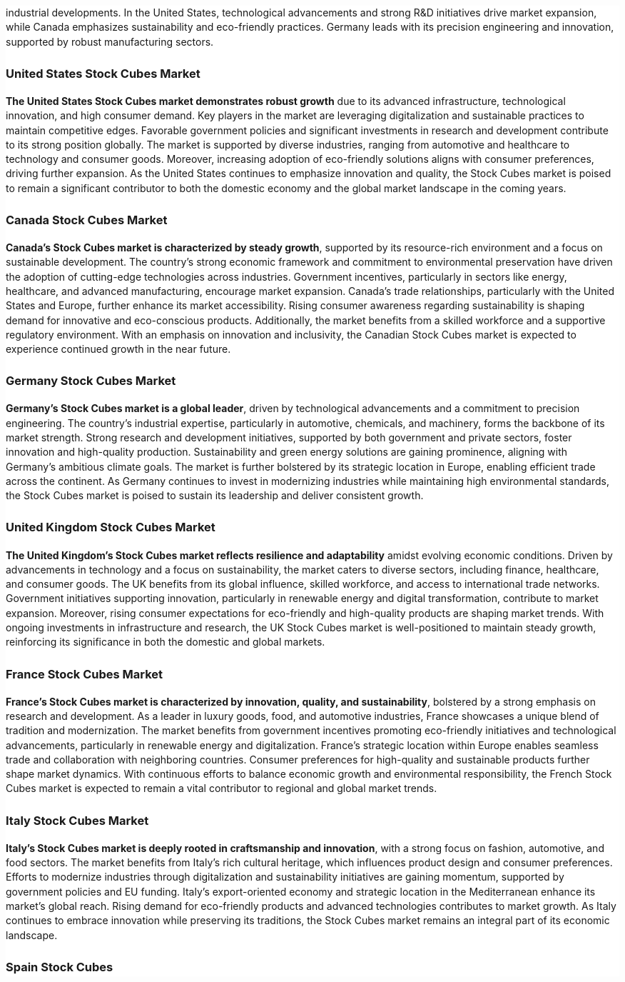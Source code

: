industrial developments. In the United States, technological advancements and strong R&amp;D initiatives drive market expansion, while Canada emphasizes sustainability and eco-friendly practices. Germany leads with its precision engineering and innovation, supported by robust manufacturing sectors.</span></em></p></blockquote><h3><strong>United States Stock Cubes Market</strong></h3><p><strong>The United States Stock Cubes market demonstrates robust growth</strong> due to its advanced infrastructure, technological innovation, and high consumer demand. Key players in the market are leveraging digitalization and sustainable practices to maintain competitive edges. Favorable government policies and significant investments in research and development contribute to its strong position globally. The market is supported by diverse industries, ranging from automotive and healthcare to technology and consumer goods. Moreover, increasing adoption of eco-friendly solutions aligns with consumer preferences, driving further expansion. As the United States continues to emphasize innovation and quality, the Stock Cubes market is poised to remain a significant contributor to both the domestic economy and the global market landscape in the coming years.</p><h3><strong>Canada Stock Cubes Market</strong></h3><p><strong>Canada&rsquo;s Stock Cubes market is characterized by steady growth</strong>, supported by its resource-rich environment and a focus on sustainable development. The country&rsquo;s strong economic framework and commitment to environmental preservation have driven the adoption of cutting-edge technologies across industries. Government incentives, particularly in sectors like energy, healthcare, and advanced manufacturing, encourage market expansion. Canada&rsquo;s trade relationships, particularly with the United States and Europe, further enhance its market accessibility. Rising consumer awareness regarding sustainability is shaping demand for innovative and eco-conscious products. Additionally, the market benefits from a skilled workforce and a supportive regulatory environment. With an emphasis on innovation and inclusivity, the Canadian Stock Cubes market is expected to experience continued growth in the near future.</p><h3><strong>Germany Stock Cubes Market</strong></h3><p><strong>Germany&rsquo;s Stock Cubes market is a global leader</strong>, driven by technological advancements and a commitment to precision engineering. The country&rsquo;s industrial expertise, particularly in automotive, chemicals, and machinery, forms the backbone of its market strength. Strong research and development initiatives, supported by both government and private sectors, foster innovation and high-quality production. Sustainability and green energy solutions are gaining prominence, aligning with Germany&rsquo;s ambitious climate goals. The market is further bolstered by its strategic location in Europe, enabling efficient trade across the continent. As Germany continues to invest in modernizing industries while maintaining high environmental standards, the Stock Cubes market is poised to sustain its leadership and deliver consistent growth.</p><h3><strong>United Kingdom Stock Cubes Market</strong></h3><p><strong>The United Kingdom&rsquo;s Stock Cubes market reflects resilience and adaptability</strong> amidst evolving economic conditions. Driven by advancements in technology and a focus on sustainability, the market caters to diverse sectors, including finance, healthcare, and consumer goods. The UK benefits from its global influence, skilled workforce, and access to international trade networks. Government initiatives supporting innovation, particularly in renewable energy and digital transformation, contribute to market expansion. Moreover, rising consumer expectations for eco-friendly and high-quality products are shaping market trends. With ongoing investments in infrastructure and research, the UK Stock Cubes market is well-positioned to maintain steady growth, reinforcing its significance in both the domestic and global markets.</p><h3><strong>France Stock Cubes Market</strong></h3><p><strong>France&rsquo;s Stock Cubes market is characterized by innovation, quality, and sustainability</strong>, bolstered by a strong emphasis on research and development. As a leader in luxury goods, food, and automotive industries, France showcases a unique blend of tradition and modernization. The market benefits from government incentives promoting eco-friendly initiatives and technological advancements, particularly in renewable energy and digitalization. France&rsquo;s strategic location within Europe enables seamless trade and collaboration with neighboring countries. Consumer preferences for high-quality and sustainable products further shape market dynamics. With continuous efforts to balance economic growth and environmental responsibility, the French Stock Cubes market is expected to remain a vital contributor to regional and global market trends.</p><h3><strong>Italy Stock Cubes Market</strong></h3><p><strong>Italy&rsquo;s Stock Cubes market is deeply rooted in craftsmanship and innovation</strong>, with a strong focus on fashion, automotive, and food sectors. The market benefits from Italy&rsquo;s rich cultural heritage, which influences product design and consumer preferences. Efforts to modernize industries through digitalization and sustainability initiatives are gaining momentum, supported by government policies and EU funding. Italy&rsquo;s export-oriented economy and strategic location in the Mediterranean enhance its market&rsquo;s global reach. Rising demand for eco-friendly products and advanced technologies contributes to market growth. As Italy continues to embrace innovation while preserving its traditions, the Stock Cubes market remains an integral part of its economic landscape.</p><h3><strong>Spain Stock Cubes